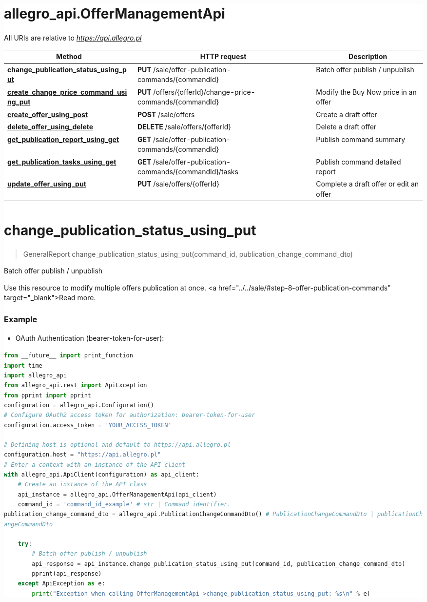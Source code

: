 # allegro_api.OfferManagementApi

All URIs are relative to *https://api.allegro.pl*

Method | HTTP request | Description
------------- | ------------- | -------------
[**change_publication_status_using_put**](OfferManagementApi.md#change_publication_status_using_put) | **PUT** /sale/offer-publication-commands/{commandId} | Batch offer publish / unpublish
[**create_change_price_command_using_put**](OfferManagementApi.md#create_change_price_command_using_put) | **PUT** /offers/{offerId}/change-price-commands/{commandId} | Modify the Buy Now price in an offer
[**create_offer_using_post**](OfferManagementApi.md#create_offer_using_post) | **POST** /sale/offers | Create a draft offer
[**delete_offer_using_delete**](OfferManagementApi.md#delete_offer_using_delete) | **DELETE** /sale/offers/{offerId} | Delete a draft offer
[**get_publication_report_using_get**](OfferManagementApi.md#get_publication_report_using_get) | **GET** /sale/offer-publication-commands/{commandId} | Publish command summary
[**get_publication_tasks_using_get**](OfferManagementApi.md#get_publication_tasks_using_get) | **GET** /sale/offer-publication-commands/{commandId}/tasks | Publish command detailed report
[**update_offer_using_put**](OfferManagementApi.md#update_offer_using_put) | **PUT** /sale/offers/{offerId} | Complete a draft offer or edit an offer


# **change_publication_status_using_put**
> GeneralReport change_publication_status_using_put(command_id, publication_change_command_dto)

Batch offer publish / unpublish

Use this resource to modify multiple offers publication at once. <a href=\"../../sale/#step-8-offer-publication-commands\" target=\"_blank\">Read more</a>.

### Example

* OAuth Authentication (bearer-token-for-user):
```python
from __future__ import print_function
import time
import allegro_api
from allegro_api.rest import ApiException
from pprint import pprint
configuration = allegro_api.Configuration()
# Configure OAuth2 access token for authorization: bearer-token-for-user
configuration.access_token = 'YOUR_ACCESS_TOKEN'

# Defining host is optional and default to https://api.allegro.pl
configuration.host = "https://api.allegro.pl"
# Enter a context with an instance of the API client
with allegro_api.ApiClient(configuration) as api_client:
    # Create an instance of the API class
    api_instance = allegro_api.OfferManagementApi(api_client)
    command_id = 'command_id_example' # str | Command identifier.
publication_change_command_dto = allegro_api.PublicationChangeCommandDto() # PublicationChangeCommandDto | publicationChangeCommandDto

    try:
        # Batch offer publish / unpublish
        api_response = api_instance.change_publication_status_using_put(command_id, publication_change_command_dto)
        pprint(api_response)
    except ApiException as e:
        print("Exception when calling OfferManagementApi->change_publication_status_using_put: %s\n" % e)
```
